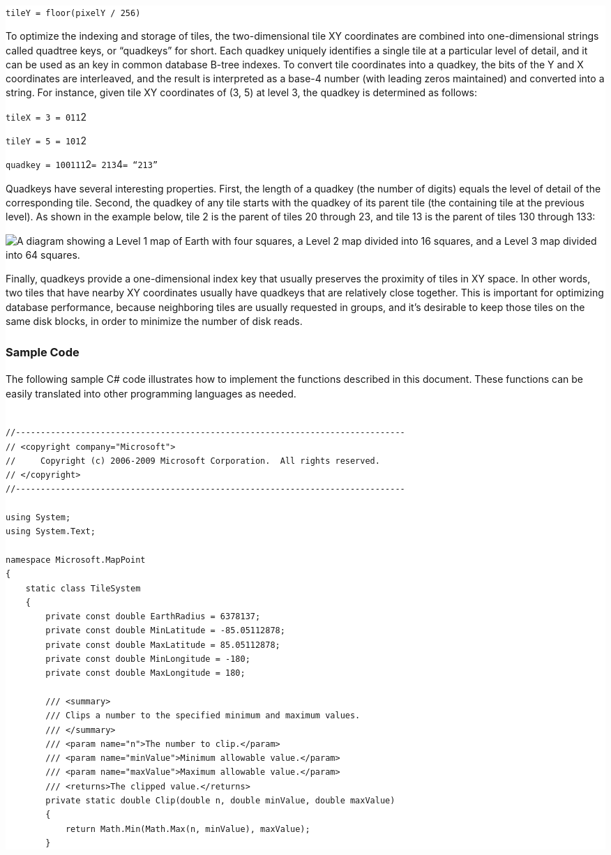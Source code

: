  `tileY = floor(pixelY / 256)`  
  
 To optimize the indexing and storage of tiles, the two-dimensional tile XY coordinates are combined into one-dimensional strings called quadtree keys, or “quadkeys” for short.  Each quadkey uniquely identifies a single tile at a particular level of detail, and it can be used as an key in common database B-tree indexes.  To convert tile coordinates into a quadkey, the bits of the Y and X coordinates are interleaved, and the result is interpreted as a base-4 number (with leading zeros maintained) and converted into a string.  For instance, given tile XY coordinates of (3, 5) at level 3, the quadkey is determined as follows:  
  
 `tileX = 3 = 011`2  
  
 `tileY = 5 = 101`2  
  
 `quadkey = 100111`2`= 213`4`= “213”`  
  
 Quadkeys have several interesting properties.  First, the length of a quadkey (the number of digits) equals the level of detail of the corresponding tile.  Second, the quadkey of any tile starts with the quadkey of its parent tile (the containing tile at the previous level).  As shown in the example below,  tile 2 is the parent of tiles 20 through 23, and tile 13 is the parent of tiles 130 through 133:  
  
 ![A diagram showing a Level 1 map of Earth with four squares, a Level 2 map divided into 16 squares, and a Level 3 map divided into 64 squares.](../articles/media/5cff54de-5133-4369-8680-52d2723eb756.jpg "5cff54de-5133-4369-8680-52d2723eb756")  
  
 Finally, quadkeys provide a one-dimensional index key that usually preserves the proximity of tiles in XY space.  In other words, two tiles that have nearby XY coordinates usually have quadkeys that are relatively close together.  This is important for optimizing database performance, because neighboring tiles are usually requested in groups, and it’s desirable to keep those tiles on the same disk blocks, in order to minimize the number of disk reads.  
  
### Sample Code  
 The following sample C# code illustrates how to implement the functions described in this document.  These functions can be easily translated into other programming languages as needed.  
  
```CSharp
  
//------------------------------------------------------------------------------  
// <copyright company="Microsoft">  
//     Copyright (c) 2006-2009 Microsoft Corporation.  All rights reserved.  
// </copyright>  
//------------------------------------------------------------------------------  
  
using System;  
using System.Text;  
  
namespace Microsoft.MapPoint  
{  
    static class TileSystem  
    {  
        private const double EarthRadius = 6378137;  
        private const double MinLatitude = -85.05112878;  
        private const double MaxLatitude = 85.05112878;  
        private const double MinLongitude = -180;  
        private const double MaxLongitude = 180;  
  
        /// <summary>  
        /// Clips a number to the specified minimum and maximum values.  
        /// </summary>  
        /// <param name="n">The number to clip.</param>  
        /// <param name="minValue">Minimum allowable value.</param>  
        /// <param name="maxValue">Maximum allowable value.</param>  
        /// <returns>The clipped value.</returns>  
        private static double Clip(double n, double minValue, double maxValue)  
        {  
            return Math.Min(Math.Max(n, minValue), maxValue);  
        }  
```